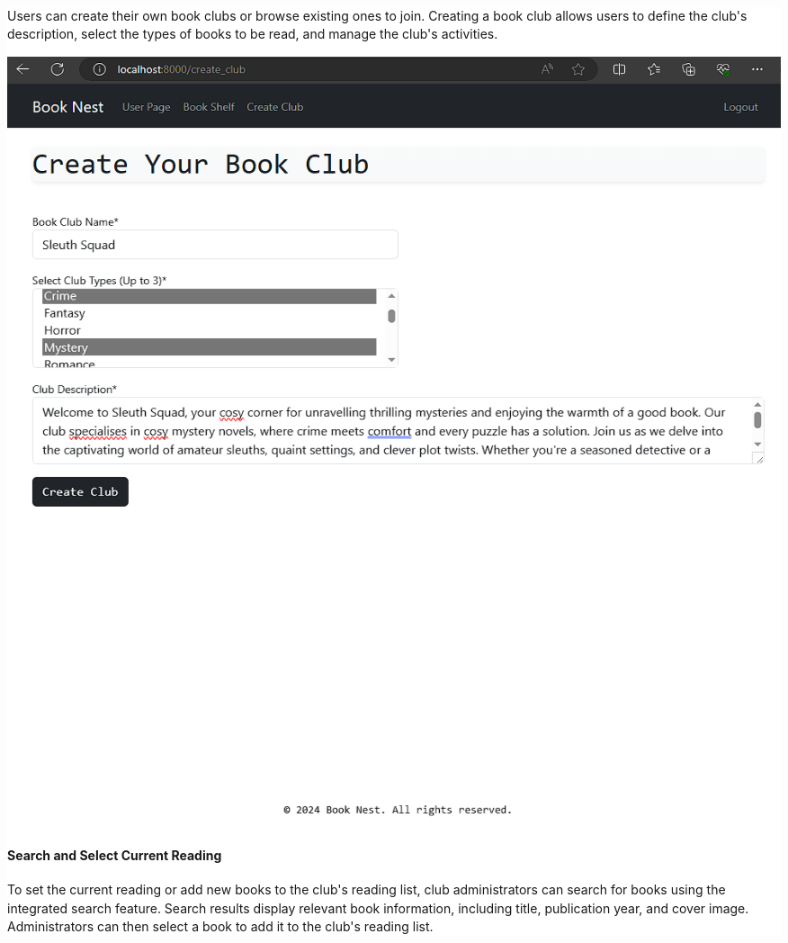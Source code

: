 Users can create their own book clubs or browse existing ones to join. Creating a book club allows users to define the club's description, select the types of books to be read, and manage the club's activities.

![Create Club](./main/static/main/readme/create_club.png)

#### Search and Select Current Reading

To set the current reading or add new books to the club's reading list, club administrators can search for books using the integrated search feature. Search results display relevant book information, including title, publication year, and cover image. Administrators can then select a book to add it to the club's reading list.
